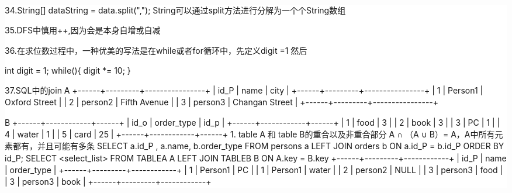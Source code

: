 34.String[] dataString = data.split(","); String可以通过split方法进行分解为一个个String数组

35.DFS中慎用++,因为会是本身自增或自减

36.在求位数过程中，一种优美的写法是在while或者for循环中，先定义digit =1 然后

int digit = 1;
while(){
	digit *= 10;
}

37.SQL中的join
A
+------+---------+----------------+
| id_P | name    | city           |
+------+---------+----------------+
|    1 | Person1 | Oxford Street  |
|    2 | person2 | Fifth Avenue   |
|    3 | person3 | Changan Street |
+------+---------+----------------+

B
+------+------------+------+
| id_o | order_type | id_p |
+------+------------+------+
|    1 | food       | 3    |
|    2 | book       | 3    |
|    3 | PC         | 1    |
|    4 | water      | 1    |
|    5 | card       | 25   |
+------+------------+------+
1.
table A 和 table B的重合以及非重合部分
A ∩ （A ∪ B）= A，A中所有元素都有，并且可能有多条
SELECT a.id_P , a.name, b.order_type FROM persons a LEFT JOIN orders b ON a.id_P = b.id_P ORDER BY id_P;
SELECT <select_list> FROM TABLEA A LEFT JOIN TABLEB B ON A.key = B.key 
+------+---------+------------+
| id_P | name    | order_type |
+------+---------+------------+
|    1 | Person1 | PC         |
|    1 | Person1 | water      |
|    2 | person2 | NULL       |
|    3 | person3 | food       |
|    3 | person3 | book       |
+------+---------+------------+
